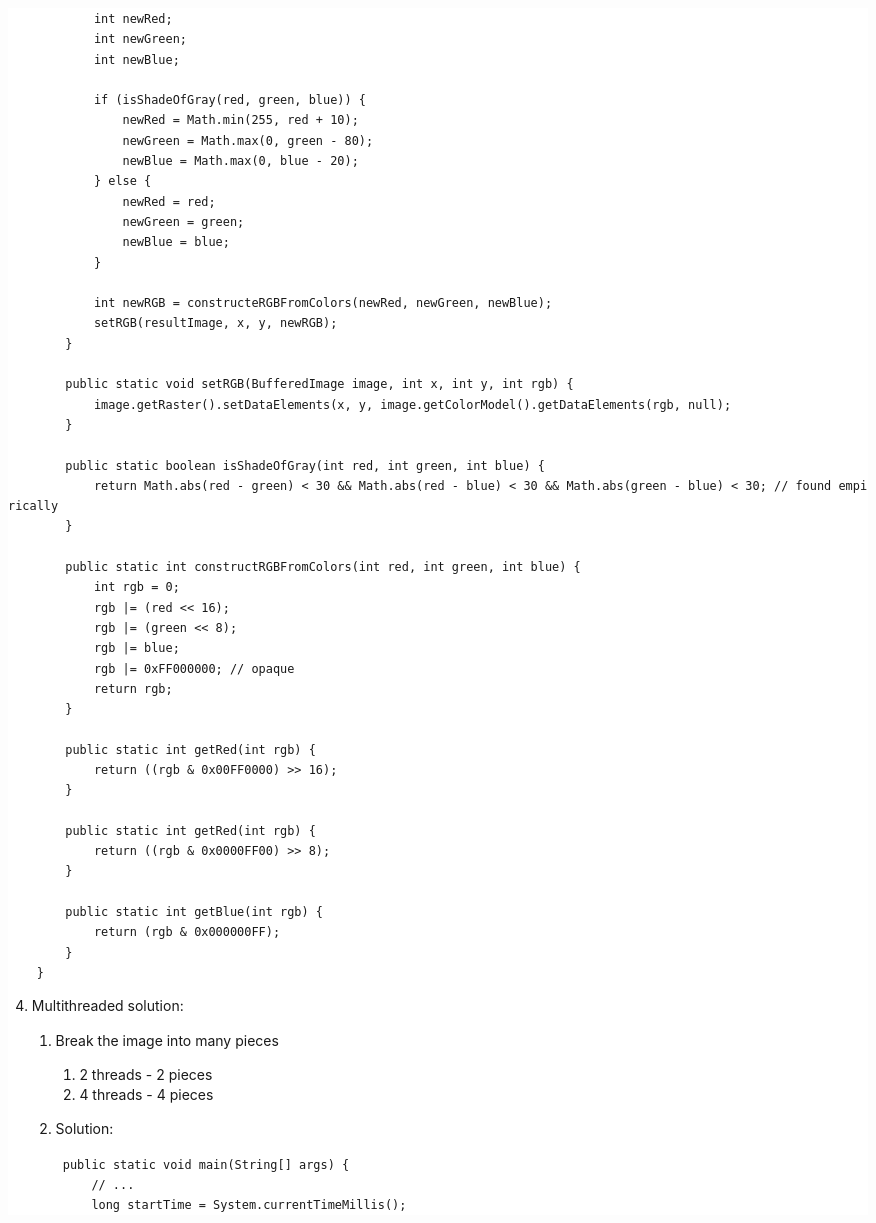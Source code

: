 				int newRed;
				int newGreen;
				int newBlue;
				
				if (isShadeOfGray(red, green, blue)) {
					newRed = Math.min(255, red + 10);
					newGreen = Math.max(0, green - 80);
					newBlue = Math.max(0, blue - 20);
				} else {
					newRed = red;
					newGreen = green;
					newBlue = blue;
				}
				
				int newRGB = constructeRGBFromColors(newRed, newGreen, newBlue);
				setRGB(resultImage, x, y, newRGB);
			}
			
			public static void setRGB(BufferedImage image, int x, int y, int rgb) {
				image.getRaster().setDataElements(x, y, image.getColorModel().getDataElements(rgb, null);
			}
			
			public static boolean isShadeOfGray(int red, int green, int blue) {
				return Math.abs(red - green) < 30 && Math.abs(red - blue) < 30 && Math.abs(green - blue) < 30; // found empirically
			}
			
			public static int constructRGBFromColors(int red, int green, int blue) {
				int rgb = 0;
				rgb |= (red << 16);
				rgb |= (green << 8);
				rgb |= blue;
				rgb |= 0xFF000000; // opaque
				return rgb;
			}
			
			public static int getRed(int rgb) {
				return ((rgb & 0x00FF0000) >> 16);
			}
			
			public static int getRed(int rgb) {
				return ((rgb & 0x0000FF00) >> 8);
			}
			
			public static int getBlue(int rgb) {
				return (rgb & 0x000000FF);
			}
		}
		
4. Multithreaded solution:
	1. Break the image into many pieces
		1. 2 threads - 2 pieces
		2. 4 threads - 4 pieces
	2. Solution:

			public static void main(String[] args) {
				// ...
				long startTime = System.currentTimeMillis();
			